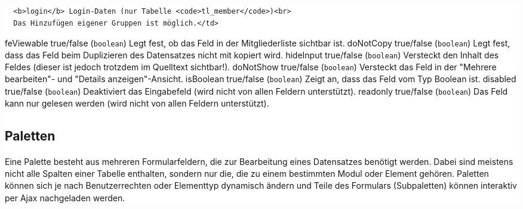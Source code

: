       <b>login</b> Login-Daten (nur Tabelle <code>tl_member</code>)<br>
      Das Hinzufügen eigener Gruppen ist möglich.</td>
</tr>
<tr>
  <td>feViewable</td>
  <td>true/false (<code>boolean</code>)</td>
  <td>Legt fest, ob das Feld in der Mitgliederliste sichtbar ist.</td>
</tr>
<tr>
  <td>doNotCopy</td>
  <td>true/false (<code>boolean</code>)</td>
  <td>Legt fest, dass das Feld beim Duplizieren des Datensatzes nicht mit
      kopiert wird.</td>
</tr>
<tr>
  <td>hideInput</td>
  <td>true/false (<code>boolean</code>)</td>
  <td>Versteckt den Inhalt des Feldes (dieser ist jedoch trotzdem im Quelltext
      sichtbar!).</td>
</tr>
<tr>
  <td>doNotShow</td>
  <td>true/false (<code>boolean</code>)</td>
  <td>Versteckt das Feld in der "Mehrere bearbeiten"- und "Details
      anzeigen"-Ansicht.</td>
</tr>
<tr>
  <td>isBoolean</td>
  <td>true/false (<code>boolean</code>)</td>
  <td>Zeigt an, dass das Feld vom Typ Boolean ist.</td>
</tr>
<tr>
  <td>disabled</td>
  <td>true/false (<code>boolean</code>)</td>
  <td>Deaktiviert das Eingabefeld (wird nicht von allen Feldern
      unterstützt).</td>
</tr>
<tr>
  <td>readonly</td>
  <td>true/false (<code>boolean</code>)</td>
  <td>Das Feld kann nur gelesen werden (wird nicht von allen Feldern
      unterstützt).</td>
</tr>
</table>


## Paletten

Eine Palette besteht aus mehreren Formularfeldern, die zur Bearbeitung eines
Datensatzes benötigt werden. Dabei sind meistens nicht alle Spalten einer
Tabelle enthalten, sondern nur die, die zu einem bestimmten Modul oder Element
gehören. Paletten können sich je nach Benutzerrechten oder Elementtyp
dynamisch ändern und Teile des Formulars (Subpaletten) können interaktiv per
Ajax nachgeladen werden.
